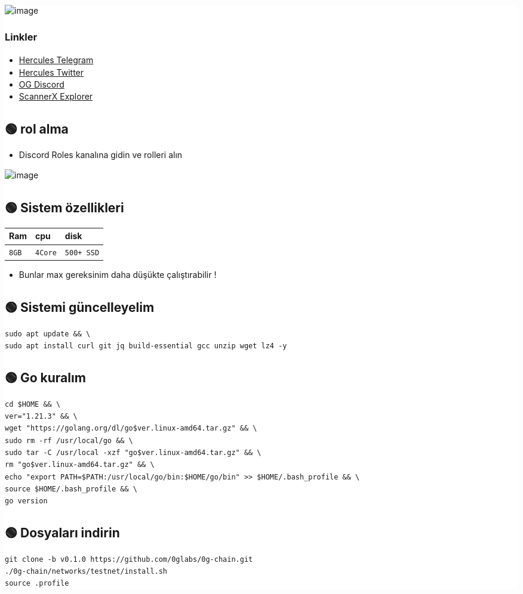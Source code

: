 ![image](https://github.com/HerculesNode/0G-Newton/assets/101635385/9f3bd440-d371-47b5-afcd-f0d0f4e342d1)



### Linkler
 * [Hercules Telegram](https://t.me/HerculesNode)
 * [Hercules Twitter](https://twitter.com/Herculesnode)
 * [OG Discord](https://discord.gg/0glabs)
 * [ScannerX Explorer](https://explorer.scannerx.net/0G-Testnet/staking)


## 🟢 rol alma

- Discord Roles kanalına gidin ve rolleri alın

![image](https://github.com/HerculesNode/0G-Testnet/assets/101635385/c2ddbff1-1989-4f63-8b20-cf3ebb368442)


## 🟢 Sistem özellikleri
| Ram | cpu     | disk                      |
| :-------- | :------- | :-------------------------------- |
| `8GB`      | `4Core` | `500+ SSD` |

- Bunlar max gereksinim daha düşükte çalıştırabilir !

## 🟢 Sistemi güncelleyelim
```shell
sudo apt update && \
sudo apt install curl git jq build-essential gcc unzip wget lz4 -y
```

## 🟢 Go kuralım
```shell
cd $HOME && \
ver="1.21.3" && \
wget "https://golang.org/dl/go$ver.linux-amd64.tar.gz" && \
sudo rm -rf /usr/local/go && \
sudo tar -C /usr/local -xzf "go$ver.linux-amd64.tar.gz" && \
rm "go$ver.linux-amd64.tar.gz" && \
echo "export PATH=$PATH:/usr/local/go/bin:$HOME/go/bin" >> $HOME/.bash_profile && \
source $HOME/.bash_profile && \
go version
```

## 🟢 Dosyaları indirin
```shell
git clone -b v0.1.0 https://github.com/0glabs/0g-chain.git
./0g-chain/networks/testnet/install.sh
source .profile
```
